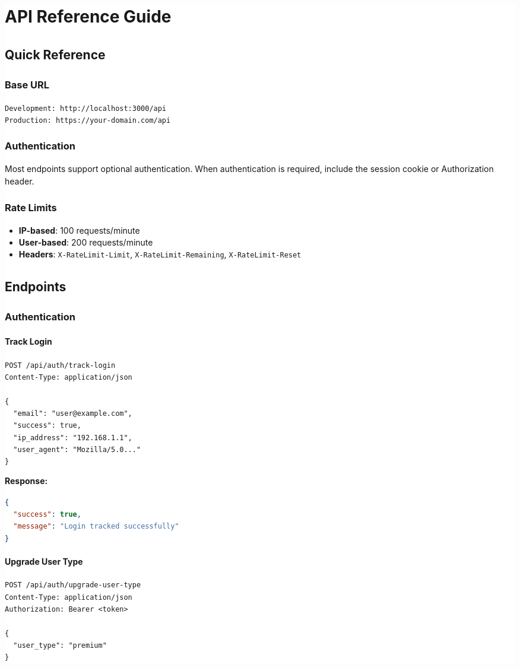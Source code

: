 # API Reference Guide

## Quick Reference

### Base URL
```
Development: http://localhost:3000/api
Production: https://your-domain.com/api
```

### Authentication
Most endpoints support optional authentication. When authentication is required, include the session cookie or Authorization header.

### Rate Limits
- **IP-based**: 100 requests/minute
- **User-based**: 200 requests/minute
- **Headers**: `X-RateLimit-Limit`, `X-RateLimit-Remaining`, `X-RateLimit-Reset`

## Endpoints

### Authentication

#### Track Login
```http
POST /api/auth/track-login
Content-Type: application/json

{
  "email": "user@example.com",
  "success": true,
  "ip_address": "192.168.1.1",
  "user_agent": "Mozilla/5.0..."
}
```

**Response:**
```json
{
  "success": true,
  "message": "Login tracked successfully"
}
```

#### Upgrade User Type
```http
POST /api/auth/upgrade-user-type
Content-Type: application/json
Authorization: Bearer <token>

{
  "user_type": "premium"
}
```
